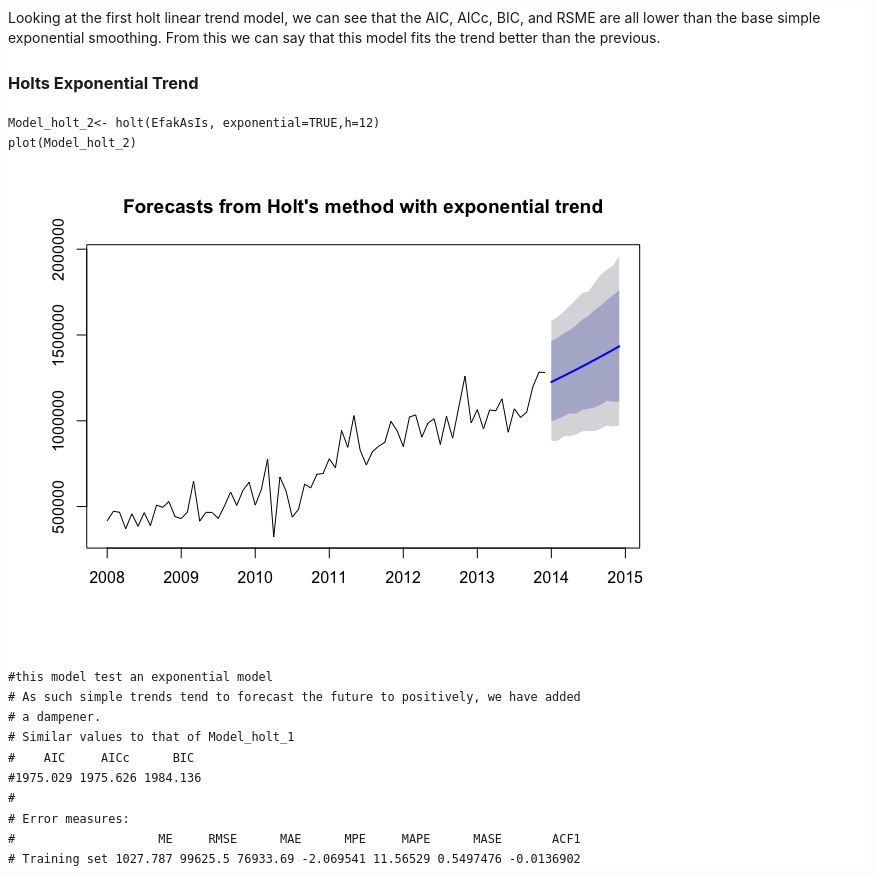 
Looking at the first holt linear trend model, we can see that the AIC,
AICc, BIC, and RSME are all lower than the base simple exponential
smoothing. From this we can say that this model fits the trend better
than the previous.

### Holts Exponential Trend

    Model_holt_2<- holt(EfakAsIs, exponential=TRUE,h=12)
    plot(Model_holt_2)

![](CGreen_CaseStudy2_MD_files/figure-markdown_strict/unnamed-chunk-37-1.png)

    #this model test an exponential model
    # As such simple trends tend to forecast the future to positively, we have added
    # a dampener.
    # Similar values to that of Model_holt_1 
    #    AIC     AICc      BIC 
    #1975.029 1975.626 1984.136 
    # 
    # Error measures:
    #                    ME     RMSE      MAE      MPE     MAPE      MASE       ACF1
    # Training set 1027.787 99625.5 76933.69 -2.069541 11.56529 0.5497476 -0.0136902
